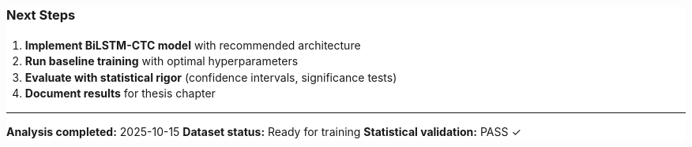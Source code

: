 ### Next Steps

1. **Implement BiLSTM-CTC model** with recommended architecture
2. **Run baseline training** with optimal hyperparameters
3. **Evaluate with statistical rigor** (confidence intervals, significance tests)
4. **Document results** for thesis chapter

---

**Analysis completed:** 2025-10-15
**Dataset status:** Ready for training
**Statistical validation:** PASS ✓
